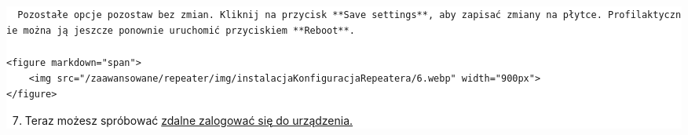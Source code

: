       Pozostałe opcje pozostaw bez zmian. Kliknij na przycisk **Save settings**, aby zapisać zmiany na płytce. Profilaktycznie można ją jeszcze ponownie uruchomić przyciskiem **Reboot**. 

    <figure markdown="span">
        <img src="/zaawansowane/repeater/img/instalacjaKonfiguracjaRepeatera/6.webp" width="900px">
    </figure>
7. Teraz możesz spróbować <a href="/zaawansowane/zarzadzanie/zdalneLogowanie" target="_blank">zdalne zalogować się do urządzenia.</a>
